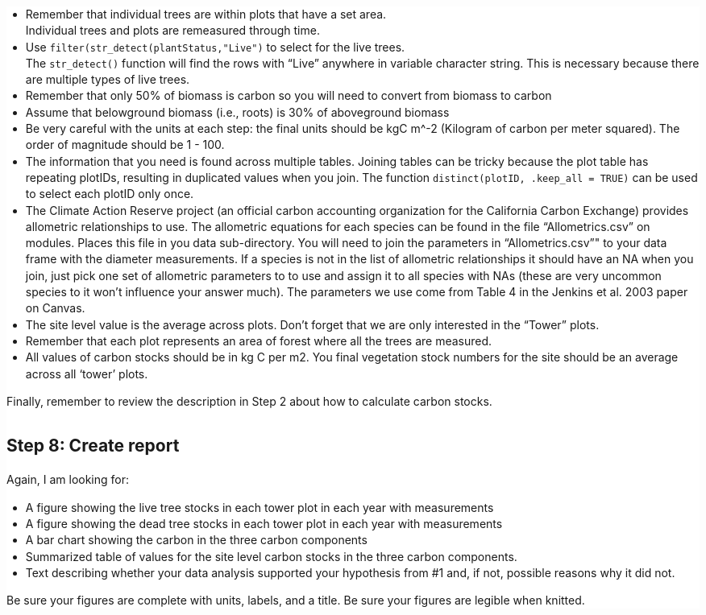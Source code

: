   - Remember that individual trees are within plots that have a set
    area.  
    Individual trees and plots are remeasured through time.
  - Use `filter(str_detect(plantStatus,"Live")` to select for the live
    trees.  
    The `str_detect()` function will find the rows with “Live” anywhere
    in variable character string. This is necessary because there are
    multiple types of live trees.
  - Remember that only 50% of biomass is carbon so you will need to
    convert from biomass to carbon
  - Assume that belowground biomass (i.e., roots) is 30% of aboveground
    biomass
  - Be very careful with the units at each step: the final units should
    be kgC m^-2 (Kilogram of carbon per meter squared). The order of
    magnitude should be 1 - 100.  
  - The information that you need is found across multiple tables.
    Joining tables can be tricky because the plot table has repeating
    plotIDs, resulting in duplicated values when you join. The function
    `distinct(plotID, .keep_all = TRUE)` can be used to select each
    plotID only once.
  - The Climate Action Reserve project (an official carbon accounting
    organization for the California Carbon Exchange) provides allometric
    relationships to use. The allometric equations for each species can
    be found in the file “Allometrics.csv” on modules. Places this file
    in you data sub-directory. You will need to join the parameters in
    “Allometrics.csv”" to your data frame with the diameter
    measurements. If a species is not in the list of allometric
    relationships it should have an NA when you join, just pick one set
    of allometric parameters to to use and assign it to all species with
    NAs (these are very uncommon species to it won’t influence your
    answer much). The parameters we use come from Table 4 in the Jenkins
    et al. 2003 paper on Canvas.
  - The site level value is the average across plots. Don’t forget that
    we are only interested in the “Tower” plots.
  - Remember that each plot represents an area of forest where all the
    trees are measured.  
  - All values of carbon stocks should be in kg C per m2. You final
    vegetation stock numbers for the site should be an average across
    all ‘tower’ plots.

Finally, remember to review the description in Step 2 about how to
calculate carbon stocks.

## Step 8: Create report

Again, I am looking for:

  - A figure showing the live tree stocks in each tower plot in each
    year with measurements
  - A figure showing the dead tree stocks in each tower plot in each
    year with measurements
  - A bar chart showing the carbon in the three carbon components
  - Summarized table of values for the site level carbon stocks in the
    three carbon components.
  - Text describing whether your data analysis supported your hypothesis
    from \#1 and, if not, possible reasons why it did not.

Be sure your figures are complete with units, labels, and a title. Be
sure your figures are legible when knitted.
